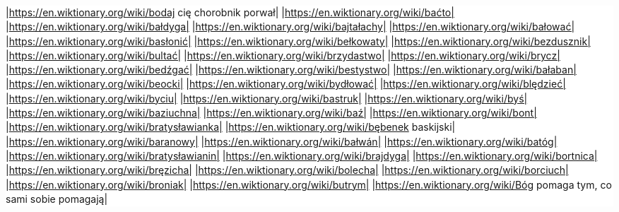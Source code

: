 |https://en.wiktionary.org/wiki/bodaj cię chorobnik porwał|
|https://en.wiktionary.org/wiki/baćto|
|https://en.wiktionary.org/wiki/bałdyga|
|https://en.wiktionary.org/wiki/bajtałachy|
|https://en.wiktionary.org/wiki/bałować|
|https://en.wiktionary.org/wiki/basłonić|
|https://en.wiktionary.org/wiki/bełkowaty|
|https://en.wiktionary.org/wiki/bezdusznik|
|https://en.wiktionary.org/wiki/bultać|
|https://en.wiktionary.org/wiki/brzydastwo|
|https://en.wiktionary.org/wiki/brycz|
|https://en.wiktionary.org/wiki/bedźgać|
|https://en.wiktionary.org/wiki/bestystwo|
|https://en.wiktionary.org/wiki/bałaban|
|https://en.wiktionary.org/wiki/beocki|
|https://en.wiktionary.org/wiki/bydłować|
|https://en.wiktionary.org/wiki/blędzieć|
|https://en.wiktionary.org/wiki/byciu|
|https://en.wiktionary.org/wiki/bastruk|
|https://en.wiktionary.org/wiki/byś|
|https://en.wiktionary.org/wiki/baziuchna|
|https://en.wiktionary.org/wiki/baź|
|https://en.wiktionary.org/wiki/bont|
|https://en.wiktionary.org/wiki/bratysławianka|
|https://en.wiktionary.org/wiki/bębenek baskijski|
|https://en.wiktionary.org/wiki/baranowy|
|https://en.wiktionary.org/wiki/bałwán|
|https://en.wiktionary.org/wiki/batóg|
|https://en.wiktionary.org/wiki/bratysławianin|
|https://en.wiktionary.org/wiki/brajdyga|
|https://en.wiktionary.org/wiki/bortnica|
|https://en.wiktionary.org/wiki/bręzicha|
|https://en.wiktionary.org/wiki/bolecha|
|https://en.wiktionary.org/wiki/borciuch|
|https://en.wiktionary.org/wiki/broniak|
|https://en.wiktionary.org/wiki/butrym|
|https://en.wiktionary.org/wiki/Bóg pomaga tym, co sami sobie pomagają|